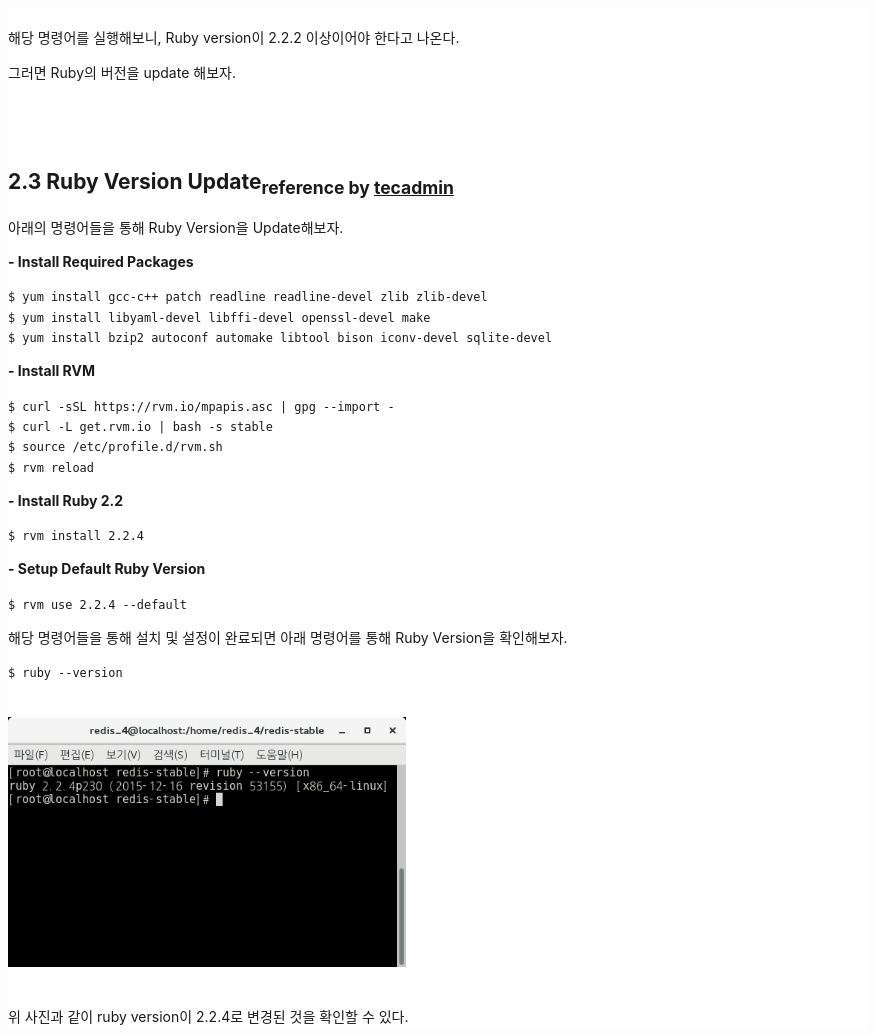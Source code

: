 <br/>
해당 명령어를 실행해보니, Ruby version이 2.2.2 이상이어야 한다고 나온다.

그러면 Ruby의 버전을 update 해보자.

<br/><br/>

## 2.3 Ruby Version Update<sub>reference by [tecadmin](https://tecadmin.net/install-ruby-2-2-on-centos-rhel/)</sub>

아래의 명령어들을 통해 Ruby Version을 Update해보자.

**- Install Required Packages**

    $ yum install gcc-c++ patch readline readline-devel zlib zlib-devel
    $ yum install libyaml-devel libffi-devel openssl-devel make
    $ yum install bzip2 autoconf automake libtool bison iconv-devel sqlite-devel

**- Install RVM**

    $ curl -sSL https://rvm.io/mpapis.asc | gpg --import -
    $ curl -L get.rvm.io | bash -s stable
    $ source /etc/profile.d/rvm.sh
    $ rvm reload

**- Install Ruby 2.2**

    $ rvm install 2.2.4

**- Setup Default Ruby Version**

    $ rvm use 2.2.4 --default

해당 명령어들을 통해 설치 및 설정이 완료되면 아래 명령어를 통해 Ruby Version을 확인해보자.

    $ ruby --version

<br/><img src="./img/img07.png" width="398px">

<br/>
위 사진과 같이 ruby version이 2.2.4로 변경된 것을 확인할 수 있다.
